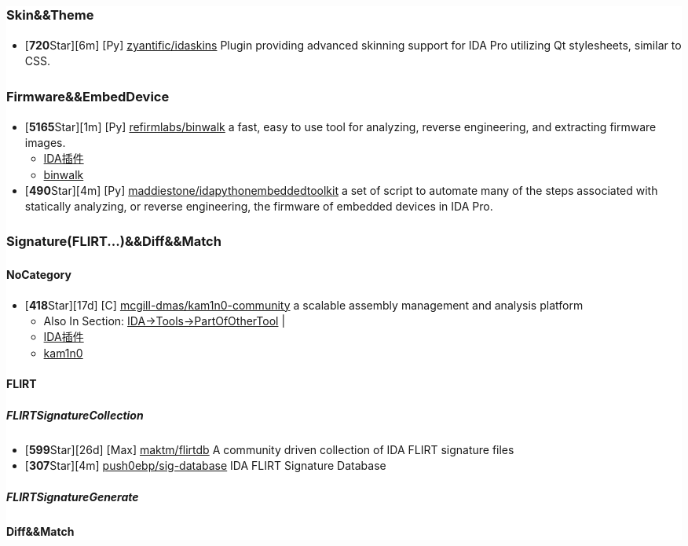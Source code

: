 
### <a id="fabf03b862a776bbd8bcc4574943a65a"></a>Skin&&Theme


- [**720**Star][6m] [Py] [zyantific/idaskins](https://github.com/zyantific/idaskins) Plugin providing advanced skinning support for IDA Pro utilizing Qt stylesheets, similar to CSS.


### <a id="a8f5db3ab4bc7bc3d6ca772b3b9b0b1e"></a>Firmware&&EmbedDevice


- [**5165**Star][1m] [Py] [refirmlabs/binwalk](https://github.com/ReFirmLabs/binwalk) a fast, easy to use tool for analyzing, reverse engineering, and extracting firmware images.
    - [IDA插件](https://github.com/ReFirmLabs/binwalk/tree/master/src/scripts) 
    - [binwalk](https://github.com/ReFirmLabs/binwalk/tree/master/src/binwalk) 
- [**490**Star][4m] [Py] [maddiestone/idapythonembeddedtoolkit](https://github.com/maddiestone/idapythonembeddedtoolkit) a set of script to automate many of the steps associated with statically analyzing, or reverse engineering, the firmware of embedded devices in IDA Pro.


### <a id="02088f4884be6c9effb0f1e9a3795e58"></a>Signature(FLIRT...)&&Diff&&Match


#### <a id="cf04b98ea9da0056c055e2050da980c1"></a>NoCategory


- [**418**Star][17d] [C] [mcgill-dmas/kam1n0-community](https://github.com/McGill-DMaS/Kam1n0-Community) a scalable assembly management and analysis platform
    - Also In Section: [IDA->Tools->PartOfOtherTool](#83de90385d03ac8ef27360bfcdc1ab48) |
    - [IDA插件](https://github.com/McGill-DMaS/Kam1n0-Community/tree/master2.x/kam1n0-clients/ida-plugin) 
    - [kam1n0](https://github.com/McGill-DMaS/Kam1n0-Community/tree/master2.x/kam1n0) 


#### <a id="19360afa4287236abe47166154bc1ece"></a>FLIRT


##### <a id="1c9d8dfef3c651480661f98418c49197"></a>FLIRTSignatureCollection


- [**599**Star][26d] [Max] [maktm/flirtdb](https://github.com/Maktm/FLIRTDB) A community driven collection of IDA FLIRT signature files
- [**307**Star][4m] [push0ebp/sig-database](https://github.com/push0ebp/sig-database) IDA FLIRT Signature Database


##### <a id="a9a63d23d32c6c789ca4d2e146c9b6d0"></a>FLIRTSignatureGenerate






#### <a id="161e5a3437461dc8959cc923e6a18ef7"></a>Diff&&Match
